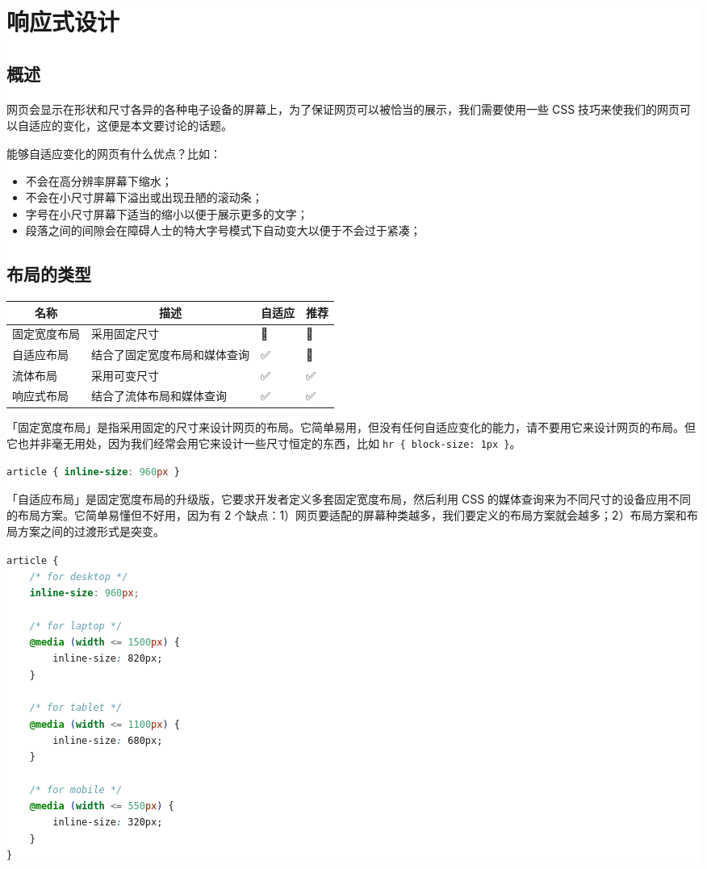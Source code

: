 # 响应式设计

## 概述

网页会显示在形状和尺寸各异的各种电子设备的屏幕上，为了保证网页可以被恰当的展示，我们需要使用一些 CSS 技巧来使我们的网页可以自适应的变化，这便是本文要讨论的话题。

能够自适应变化的网页有什么优点？比如：

- 不会在高分辨率屏幕下缩水；
- 不会在小尺寸屏幕下溢出或出现丑陋的滚动条；
- 字号在小尺寸屏幕下适当的缩小以便于展示更多的文字；
- 段落之间的间隙会在障碍人士的特大字号模式下自动变大以便于不会过于紧凑；

## 布局的类型

| 名称         | 描述                         | 自适应 | 推荐 |
| ------------ | ---------------------------- | ------ | ---- |
| 固定宽度布局 | 采用固定尺寸                 | 🚫      | 🚫    |
| 自适应布局   | 结合了固定宽度布局和媒体查询 | ✅      | 🚫    |
| 流体布局     | 采用可变尺寸                 | ✅      | ✅    |
| 响应式布局   | 结合了流体布局和媒体查询     | ✅      | ✅    |

「固定宽度布局」是指采用固定的尺寸来设计网页的布局。它简单易用，但没有任何自适应变化的能力，请不要用它来设计网页的布局。但它也并非毫无用处，因为我们经常会用它来设计一些尺寸恒定的东西，比如 `hr { block-size: 1px }`。

```css
article { inline-size: 960px }
```

「自适应布局」是固定宽度布局的升级版，它要求开发者定义多套固定宽度布局，然后利用 CSS 的媒体查询来为不同尺寸的设备应用不同的布局方案。它简单易懂但不好用，因为有 2 个缺点：1）网页要适配的屏幕种类越多，我们要定义的布局方案就会越多；2）布局方案和布局方案之间的过渡形式是突变。

```css
article {
    /* for desktop */
    inline-size: 960px;
    
    /* for laptop */
    @media (width <= 1500px) {
        inline-size: 820px;
    }
    
    /* for tablet */
    @media (width <= 1100px) {
        inline-size: 680px;
    }
    
    /* for mobile */
    @media (width <= 550px) {
        inline-size: 320px;
    }
}
```
